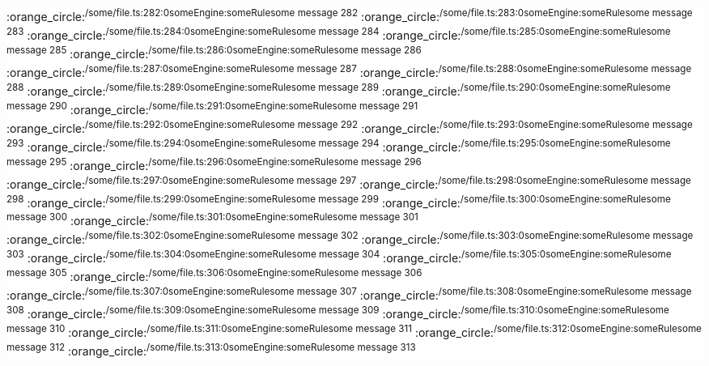 <tr><td>:orange_circle:</td><td><sup>/some/file.ts:282:0</sup></td><td><sup>someEngine:someRule</sup></td><td><sup>some message 282</sup></td></tr>
<tr><td>:orange_circle:</td><td><sup>/some/file.ts:283:0</sup></td><td><sup>someEngine:someRule</sup></td><td><sup>some message 283</sup></td></tr>
<tr><td>:orange_circle:</td><td><sup>/some/file.ts:284:0</sup></td><td><sup>someEngine:someRule</sup></td><td><sup>some message 284</sup></td></tr>
<tr><td>:orange_circle:</td><td><sup>/some/file.ts:285:0</sup></td><td><sup>someEngine:someRule</sup></td><td><sup>some message 285</sup></td></tr>
<tr><td>:orange_circle:</td><td><sup>/some/file.ts:286:0</sup></td><td><sup>someEngine:someRule</sup></td><td><sup>some message 286</sup></td></tr>
<tr><td>:orange_circle:</td><td><sup>/some/file.ts:287:0</sup></td><td><sup>someEngine:someRule</sup></td><td><sup>some message 287</sup></td></tr>
<tr><td>:orange_circle:</td><td><sup>/some/file.ts:288:0</sup></td><td><sup>someEngine:someRule</sup></td><td><sup>some message 288</sup></td></tr>
<tr><td>:orange_circle:</td><td><sup>/some/file.ts:289:0</sup></td><td><sup>someEngine:someRule</sup></td><td><sup>some message 289</sup></td></tr>
<tr><td>:orange_circle:</td><td><sup>/some/file.ts:290:0</sup></td><td><sup>someEngine:someRule</sup></td><td><sup>some message 290</sup></td></tr>
<tr><td>:orange_circle:</td><td><sup>/some/file.ts:291:0</sup></td><td><sup>someEngine:someRule</sup></td><td><sup>some message 291</sup></td></tr>
<tr><td>:orange_circle:</td><td><sup>/some/file.ts:292:0</sup></td><td><sup>someEngine:someRule</sup></td><td><sup>some message 292</sup></td></tr>
<tr><td>:orange_circle:</td><td><sup>/some/file.ts:293:0</sup></td><td><sup>someEngine:someRule</sup></td><td><sup>some message 293</sup></td></tr>
<tr><td>:orange_circle:</td><td><sup>/some/file.ts:294:0</sup></td><td><sup>someEngine:someRule</sup></td><td><sup>some message 294</sup></td></tr>
<tr><td>:orange_circle:</td><td><sup>/some/file.ts:295:0</sup></td><td><sup>someEngine:someRule</sup></td><td><sup>some message 295</sup></td></tr>
<tr><td>:orange_circle:</td><td><sup>/some/file.ts:296:0</sup></td><td><sup>someEngine:someRule</sup></td><td><sup>some message 296</sup></td></tr>
<tr><td>:orange_circle:</td><td><sup>/some/file.ts:297:0</sup></td><td><sup>someEngine:someRule</sup></td><td><sup>some message 297</sup></td></tr>
<tr><td>:orange_circle:</td><td><sup>/some/file.ts:298:0</sup></td><td><sup>someEngine:someRule</sup></td><td><sup>some message 298</sup></td></tr>
<tr><td>:orange_circle:</td><td><sup>/some/file.ts:299:0</sup></td><td><sup>someEngine:someRule</sup></td><td><sup>some message 299</sup></td></tr>
<tr><td>:orange_circle:</td><td><sup>/some/file.ts:300:0</sup></td><td><sup>someEngine:someRule</sup></td><td><sup>some message 300</sup></td></tr>
<tr><td>:orange_circle:</td><td><sup>/some/file.ts:301:0</sup></td><td><sup>someEngine:someRule</sup></td><td><sup>some message 301</sup></td></tr>
<tr><td>:orange_circle:</td><td><sup>/some/file.ts:302:0</sup></td><td><sup>someEngine:someRule</sup></td><td><sup>some message 302</sup></td></tr>
<tr><td>:orange_circle:</td><td><sup>/some/file.ts:303:0</sup></td><td><sup>someEngine:someRule</sup></td><td><sup>some message 303</sup></td></tr>
<tr><td>:orange_circle:</td><td><sup>/some/file.ts:304:0</sup></td><td><sup>someEngine:someRule</sup></td><td><sup>some message 304</sup></td></tr>
<tr><td>:orange_circle:</td><td><sup>/some/file.ts:305:0</sup></td><td><sup>someEngine:someRule</sup></td><td><sup>some message 305</sup></td></tr>
<tr><td>:orange_circle:</td><td><sup>/some/file.ts:306:0</sup></td><td><sup>someEngine:someRule</sup></td><td><sup>some message 306</sup></td></tr>
<tr><td>:orange_circle:</td><td><sup>/some/file.ts:307:0</sup></td><td><sup>someEngine:someRule</sup></td><td><sup>some message 307</sup></td></tr>
<tr><td>:orange_circle:</td><td><sup>/some/file.ts:308:0</sup></td><td><sup>someEngine:someRule</sup></td><td><sup>some message 308</sup></td></tr>
<tr><td>:orange_circle:</td><td><sup>/some/file.ts:309:0</sup></td><td><sup>someEngine:someRule</sup></td><td><sup>some message 309</sup></td></tr>
<tr><td>:orange_circle:</td><td><sup>/some/file.ts:310:0</sup></td><td><sup>someEngine:someRule</sup></td><td><sup>some message 310</sup></td></tr>
<tr><td>:orange_circle:</td><td><sup>/some/file.ts:311:0</sup></td><td><sup>someEngine:someRule</sup></td><td><sup>some message 311</sup></td></tr>
<tr><td>:orange_circle:</td><td><sup>/some/file.ts:312:0</sup></td><td><sup>someEngine:someRule</sup></td><td><sup>some message 312</sup></td></tr>
<tr><td>:orange_circle:</td><td><sup>/some/file.ts:313:0</sup></td><td><sup>someEngine:someRule</sup></td><td><sup>some message 313</sup></td></tr>